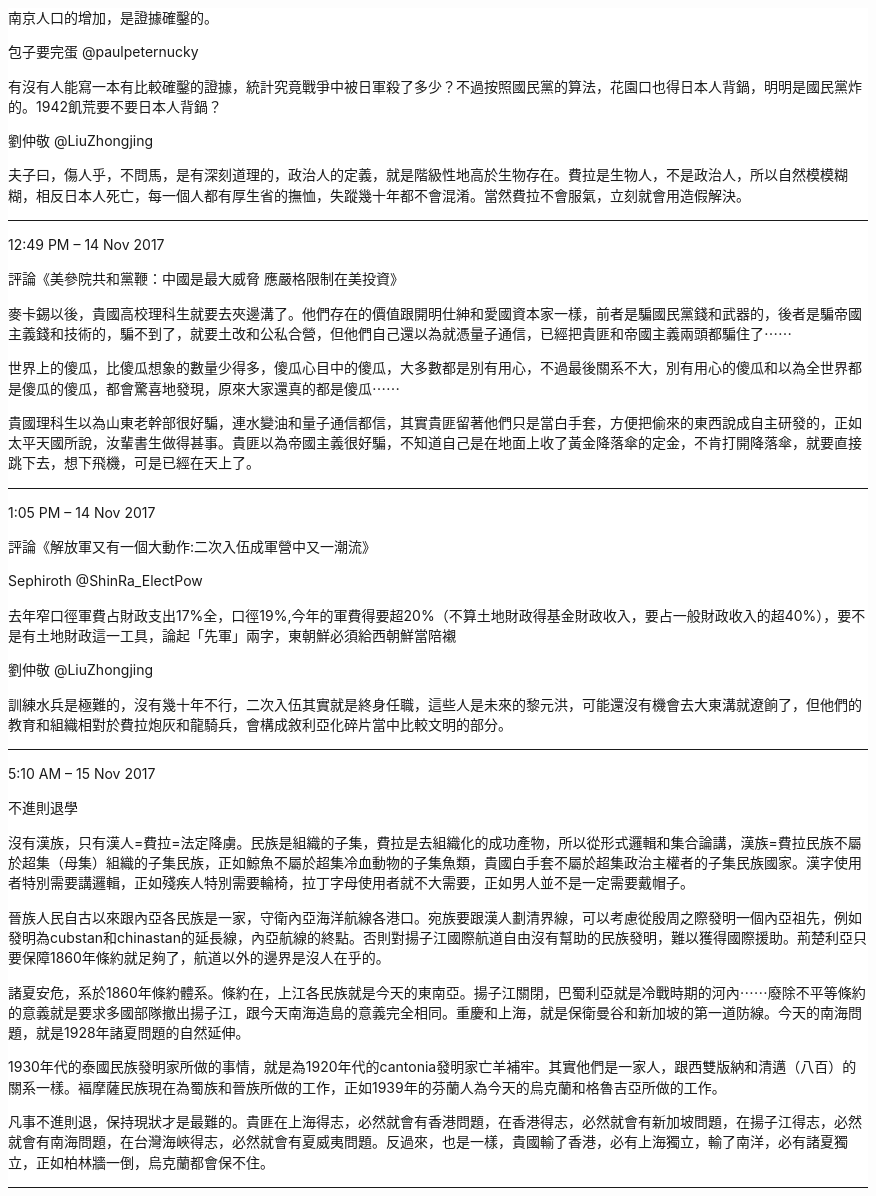 南京人口的增加，是證據確鑿的。

包子要完蛋 @paulpeternucky

有沒有人能寫一本有比較確鑿的證據，統計究竟戰爭中被日軍殺了多少？不過按照國民黨的算法，花園口也得日本人背鍋，明明是國民黨炸的。1942飢荒要不要日本人背鍋？

劉仲敬 @LiuZhongjing

夫子曰，傷人乎，不問馬，是有深刻道理的，政治人的定義，就是階級性地高於生物存在。費拉是生物人，不是政治人，所以自然模模糊糊，相反日本人死亡，每一個人都有厚生省的撫恤，失蹤幾十年都不會混淆。當然費拉不會服氣，立刻就會用造假解決。

----

12:49 PM – 14 Nov 2017

評論《美參院共和黨鞭：中國是最大威脅 應嚴格限制在美投資》

麥卡錫以後，貴國高校理科生就要去夾邊溝了。他們存在的價值跟開明仕紳和愛國資本家一樣，前者是騙國民黨錢和武器的，後者是騙帝國主義錢和技術的，騙不到了，就要土改和公私合營，但他們自己還以為就憑量子通信，已經把貴匪和帝國主義兩頭都騙住了⋯⋯

世界上的傻瓜，比傻瓜想象的數量少得多，傻瓜心目中的傻瓜，大多數都是別有用心，不過最後關系不大，別有用心的傻瓜和以為全世界都是傻瓜的傻瓜，都會驚喜地發現，原來大家還真的都是傻瓜⋯⋯

貴國理科生以為山東老幹部很好騙，連水變油和量子通信都信，其實貴匪留著他們只是當白手套，方便把偷來的東西說成自主研發的，正如太平天國所說，汝輩書生做得甚事。貴匪以為帝國主義很好騙，不知道自己是在地面上收了黃金降落傘的定金，不肯打開降落傘，就要直接跳下去，想下飛機，可是已經在天上了。

----

1:05 PM – 14 Nov 2017

評論《解放軍又有一個大動作:二次入伍成軍營中又一潮流》

Sephiroth @ShinRa_ElectPow

去年窄口徑軍費占財政支出17%全，口徑19%,今年的軍費得要超20%（不算土地財政得基金財政收入，要占一般財政收入的超40%），要不是有土地財政這一工具，論起「先軍」兩字，東朝鮮必須給西朝鮮當陪襯

劉仲敬 @LiuZhongjing

訓練水兵是極難的，沒有幾十年不行，二次入伍其實就是終身任職，這些人是未來的黎元洪，可能還沒有機會去大東溝就遼餉了，但他們的教育和組織相對於費拉炮灰和龍騎兵，會構成敘利亞化碎片當中比較文明的部分。

----

5:10 AM – 15 Nov 2017

不進則退學

沒有漢族，只有漢人=費拉=法定降虜。民族是組織的子集，費拉是去組織化的成功產物，所以從形式邏輯和集合論講，漢族=費拉民族不屬於超集（母集）組織的子集民族，正如鯨魚不屬於超集冷血動物的子集魚類，貴國白手套不屬於超集政治主權者的子集民族國家。漢字使用者特別需要講邏輯，正如殘疾人特別需要輪椅，拉丁字母使用者就不大需要，正如男人並不是一定需要戴帽子。

晉族人民自古以來跟內亞各民族是一家，守衛內亞海洋航線各港口。宛族要跟漢人劃清界線，可以考慮從殷周之際發明一個內亞祖先，例如發明為cubstan和chinastan的延長線，內亞航線的終點。否則對揚子江國際航道自由沒有幫助的民族發明，難以獲得國際援助。荊楚利亞只要保障1860年條約就足夠了，航道以外的邊界是沒人在乎的。

諸夏安危，系於1860年條約體系。條約在，上江各民族就是今天的東南亞。揚子江關閉，巴蜀利亞就是冷戰時期的河內⋯⋯廢除不平等條約的意義就是要求多國部隊撤出揚子江，跟今天南海造島的意義完全相同。重慶和上海，就是保衛曼谷和新加坡的第一道防線。今天的南海問題，就是1928年諸夏問題的自然延伸。

1930年代的泰國民族發明家所做的事情，就是為1920年代的cantonia發明家亡羊補牢。其實他們是一家人，跟西雙版納和清邁（八百）的關系一樣。褔摩薩民族現在為蜀族和晉族所做的工作，正如1939年的芬蘭人為今天的烏克蘭和格魯吉亞所做的工作。

凡事不進則退，保持現狀才是最難的。貴匪在上海得志，必然就會有香港問題，在香港得志，必然就會有新加坡問題，在揚子江得志，必然就會有南海問題，在台灣海峽得志，必然就會有夏威夷問題。反過來，也是一樣，貴國輸了香港，必有上海獨立，輸了南洋，必有諸夏獨立，正如柏林牆一倒，烏克蘭都會保不住。

----
